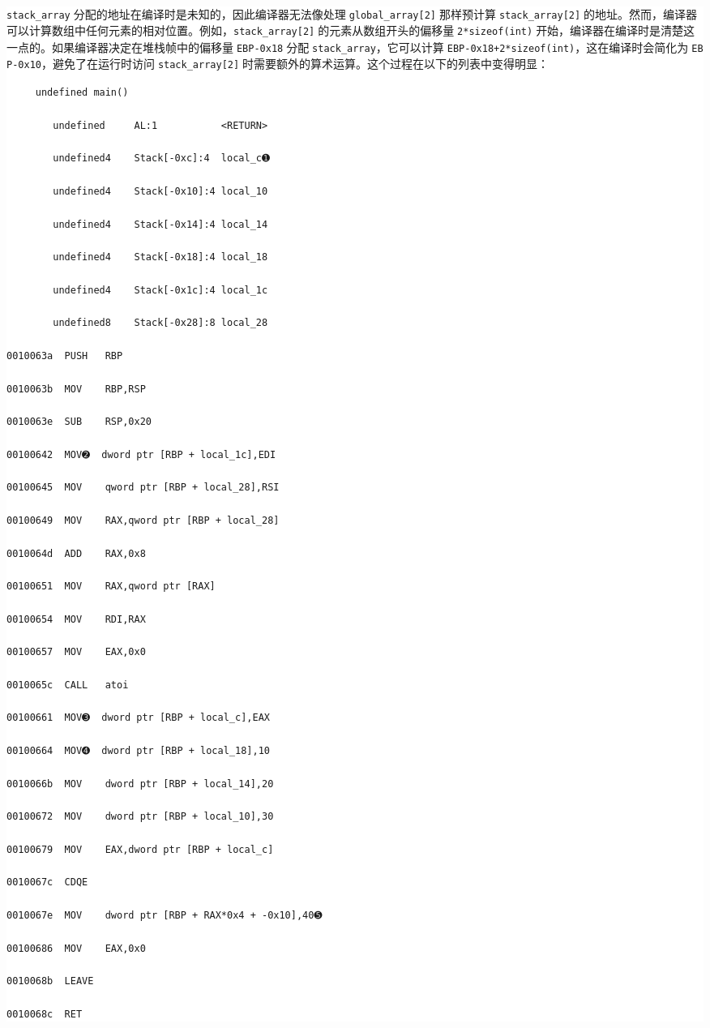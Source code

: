 `stack_array` 分配的地址在编译时是未知的，因此编译器无法像处理 `global_array[2]` 那样预计算 `stack_array[2]` 的地址。然而，编译器可以计算数组中任何元素的相对位置。例如，`stack_array[2]` 的元素从数组开头的偏移量 `2*sizeof(int)` 开始，编译器在编译时是清楚这一点的。如果编译器决定在堆栈帧中的偏移量 `EBP-0x18` 分配 `stack_array`，它可以计算 `EBP-0x18+2*sizeof(int)`，这在编译时会简化为 `EBP-0x10`，避免了在运行时访问 `stack_array[2]` 时需要额外的算术运算。这个过程在以下的列表中变得明显：

```
     undefined main()

        undefined     AL:1           <RETURN>

        undefined4    Stack[-0xc]:4  local_c➊

        undefined4    Stack[-0x10]:4 local_10

        undefined4    Stack[-0x14]:4 local_14

        undefined4    Stack[-0x18]:4 local_18

        undefined4    Stack[-0x1c]:4 local_1c

        undefined8    Stack[-0x28]:8 local_28

0010063a  PUSH   RBP

0010063b  MOV    RBP,RSP

0010063e  SUB    RSP,0x20

00100642  MOV➋  dword ptr [RBP + local_1c],EDI

00100645  MOV    qword ptr [RBP + local_28],RSI

00100649  MOV    RAX,qword ptr [RBP + local_28]

0010064d  ADD    RAX,0x8

00100651  MOV    RAX,qword ptr [RAX]

00100654  MOV    RDI,RAX

00100657  MOV    EAX,0x0

0010065c  CALL   atoi

00100661  MOV➌  dword ptr [RBP + local_c],EAX

00100664  MOV➍  dword ptr [RBP + local_18],10

0010066b  MOV    dword ptr [RBP + local_14],20

00100672  MOV    dword ptr [RBP + local_10],30

00100679  MOV    EAX,dword ptr [RBP + local_c]

0010067c  CDQE

0010067e  MOV    dword ptr [RBP + RAX*0x4 + -0x10],40➎

00100686  MOV    EAX,0x0

0010068b  LEAVE

0010068c  RET
```

